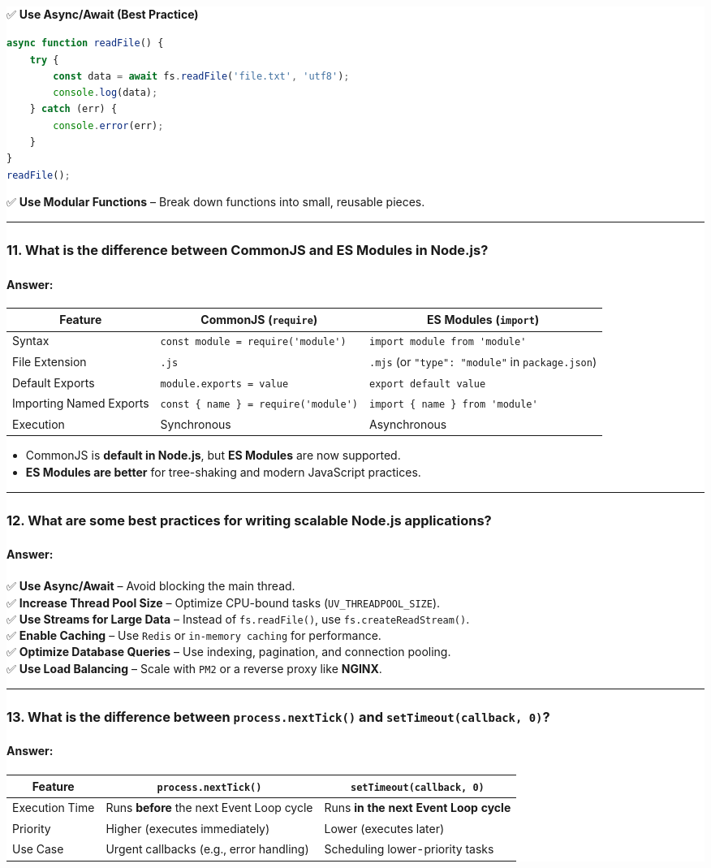 ✅ **Use Async/Await (Best Practice)**  
```javascript
async function readFile() {
    try {
        const data = await fs.readFile('file.txt', 'utf8');
        console.log(data);
    } catch (err) {
        console.error(err);
    }
}
readFile();
```

✅ **Use Modular Functions** – Break down functions into small, reusable pieces.  

---

### **11. What is the difference between CommonJS and ES Modules in Node.js?**  
#### **Answer:**  
| Feature | CommonJS (`require`) | ES Modules (`import`) |
|---------|---------------------|---------------------|
| Syntax | `const module = require('module')` | `import module from 'module'` |
| File Extension | `.js` | `.mjs` (or `"type": "module"` in `package.json`) |
| Default Exports | `module.exports = value` | `export default value` |
| Importing Named Exports | `const { name } = require('module')` | `import { name } from 'module'` |
| Execution | Synchronous | Asynchronous |

- CommonJS is **default in Node.js**, but **ES Modules** are now supported.  
- **ES Modules are better** for tree-shaking and modern JavaScript practices.  

---

### **12. What are some best practices for writing scalable Node.js applications?**  
#### **Answer:**  
✅ **Use Async/Await** – Avoid blocking the main thread.  
✅ **Increase Thread Pool Size** – Optimize CPU-bound tasks (`UV_THREADPOOL_SIZE`).  
✅ **Use Streams for Large Data** – Instead of `fs.readFile()`, use `fs.createReadStream()`.  
✅ **Enable Caching** – Use `Redis` or `in-memory caching` for performance.  
✅ **Optimize Database Queries** – Use indexing, pagination, and connection pooling.  
✅ **Use Load Balancing** – Scale with `PM2` or a reverse proxy like **NGINX**.  

---

### **13. What is the difference between `process.nextTick()` and `setTimeout(callback, 0)`?**  
#### **Answer:**  
| Feature | `process.nextTick()` | `setTimeout(callback, 0)` |
|---------|----------------|----------------|
| Execution Time | Runs **before** the next Event Loop cycle | Runs **in the next Event Loop cycle** |
| Priority | Higher (executes immediately) | Lower (executes later) |
| Use Case | Urgent callbacks (e.g., error handling) | Scheduling lower-priority tasks |

